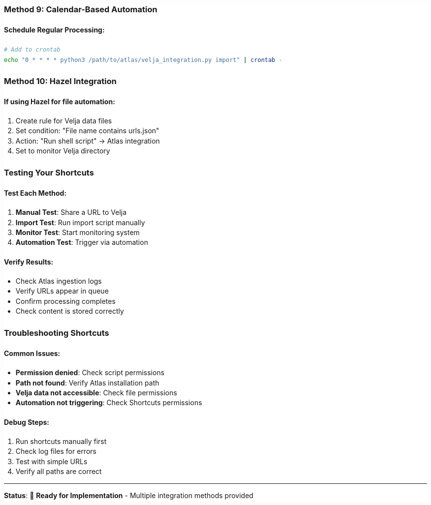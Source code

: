 ### Method 9: Calendar-Based Automation

#### Schedule Regular Processing:
```bash
# Add to crontab
echo "0 * * * * python3 /path/to/atlas/velja_integration.py import" | crontab -
```

### Method 10: Hazel Integration

#### If using Hazel for file automation:
1. Create rule for Velja data files
2. Set condition: "File name contains urls.json"
3. Action: "Run shell script" → Atlas integration
4. Set to monitor Velja directory

### Testing Your Shortcuts

#### Test Each Method:
1. **Manual Test**: Share a URL to Velja
2. **Import Test**: Run import script manually
3. **Monitor Test**: Start monitoring system
4. **Automation Test**: Trigger via automation

#### Verify Results:
- Check Atlas ingestion logs
- Verify URLs appear in queue
- Confirm processing completes
- Check content is stored correctly

### Troubleshooting Shortcuts

#### Common Issues:
- **Permission denied**: Check script permissions
- **Path not found**: Verify Atlas installation path
- **Velja data not accessible**: Check file permissions
- **Automation not triggering**: Check Shortcuts permissions

#### Debug Steps:
1. Run shortcuts manually first
2. Check log files for errors
3. Test with simple URLs
4. Verify all paths are correct

---

**Status**: 🚀 **Ready for Implementation** - Multiple integration methods provided